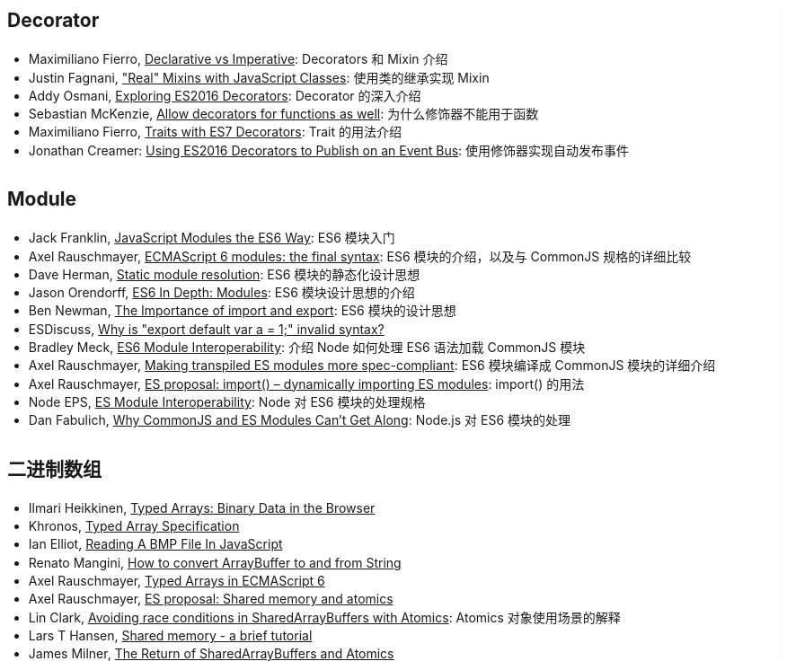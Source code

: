 ## Decorator

- Maximiliano Fierro, [Declarative vs Imperative](https://elmasse.github.io/js/decorators-bindings-es7.html): Decorators 和 Mixin 介绍
- Justin Fagnani, ["Real" Mixins with JavaScript Classes](http://justinfagnani.com/2015/12/21/real-mixins-with-javascript-classes/): 使用类的继承实现 Mixin
- Addy Osmani, [Exploring ES2016 Decorators](https://medium.com/google-developers/exploring-es7-decorators-76ecb65fb841): Decorator 的深入介绍
- Sebastian McKenzie, [Allow decorators for functions as well](https://github.com/wycats/javascript-decorators/issues/4): 为什么修饰器不能用于函数
- Maximiliano Fierro, [Traits with ES7 Decorators](https://cocktailjs.github.io/blog/traits-with-es7-decorators.html): Trait 的用法介绍
- Jonathan Creamer: [Using ES2016 Decorators to Publish on an Event Bus](http://jonathancreamer.com/using-es2016-decorators-to-publish-on-an-event-bus/): 使用修饰器实现自动发布事件

## Module

- Jack Franklin, [JavaScript Modules the ES6 Way](http://24ways.org/2014/javascript-modules-the-es6-way/): ES6 模块入门
- Axel Rauschmayer, [ECMAScript 6 modules: the final syntax](https://2ality.com/2014/09/es6-modules-final.html): ES6 模块的介绍，以及与 CommonJS 规格的详细比较
- Dave Herman, [Static module resolution](http://calculist.org/blog/2012/06/29/static-module-resolution/): ES6 模块的静态化设计思想
- Jason Orendorff, [ES6 In Depth: Modules](https://hacks.mozilla.org/2015/08/es6-in-depth-modules/): ES6 模块设计思想的介绍
- Ben Newman, [The Importance of import and export](https://benjamn.github.io/empirenode-2015/#/): ES6 模块的设计思想
- ESDiscuss, [Why is "export default var a = 1;" invalid syntax?](https://esdiscuss.org/topic/why-is-export-default-var-a-1-invalid-syntax)
- Bradley Meck, [ES6 Module Interoperability](https://github.com/nodejs/node-eps/blob/master/002-es6-modules.md): 介绍 Node 如何处理 ES6 语法加载 CommonJS 模块
- Axel Rauschmayer, [Making transpiled ES modules more spec-compliant](https://2ality.com/2017/01/babel-esm-spec-mode.html): ES6 模块编译成 CommonJS 模块的详细介绍
- Axel Rauschmayer, [ES proposal: import() – dynamically importing ES modules](https://2ality.com/2017/01/import-operator.html): import() 的用法
- Node EPS, [ES Module Interoperability](https://github.com/nodejs/node-eps/blob/master/002-es-modules.md): Node 对 ES6 模块的处理规格
- Dan Fabulich, [Why CommonJS and ES Modules Can’t Get Along](https://redfin.engineering/node-modules-at-war-why-commonjs-and-es-modules-cant-get-along-9617135eeca1): Node.js 对 ES6 模块的处理

## 二进制数组

- Ilmari Heikkinen, [Typed Arrays: Binary Data in the Browser](http://www.html5rocks.com/en/tutorials/webgl/typed_arrays/)
- Khronos, [Typed Array Specification](http://www.khronos.org/registry/typedarray/specs/latest/)
- Ian Elliot, [Reading A BMP File In JavaScript](http://www.i-programmer.info/projects/36-web/6234-reading-a-bmp-file-in-javascript.html)
- Renato Mangini, [How to convert ArrayBuffer to and from String](http://updates.html5rocks.com/2012/06/How-to-convert-ArrayBuffer-to-and-from-String)
- Axel Rauschmayer, [Typed Arrays in ECMAScript 6](https://2ality.com/2015/09/typed-arrays.html)
- Axel Rauschmayer, [ES proposal: Shared memory and atomics](https://2ality.com/2017/01/shared-array-buffer.html)
- Lin Clark, [Avoiding race conditions in SharedArrayBuffers with Atomics](https://hacks.mozilla.org/2017/06/avoiding-race-conditions-in-sharedarraybuffers-with-atomics/): Atomics 对象使用场景的解释
- Lars T Hansen, [Shared memory - a brief tutorial](https://github.com/tc39/ecmascript_sharedmem/blob/master/TUTORIAL.md)
- James Milner, [The Return of SharedArrayBuffers and Atomics](https://www.sitepen.com/blog/2018/09/19/the-return-of-sharedarraybuffers-and-atomics/)
